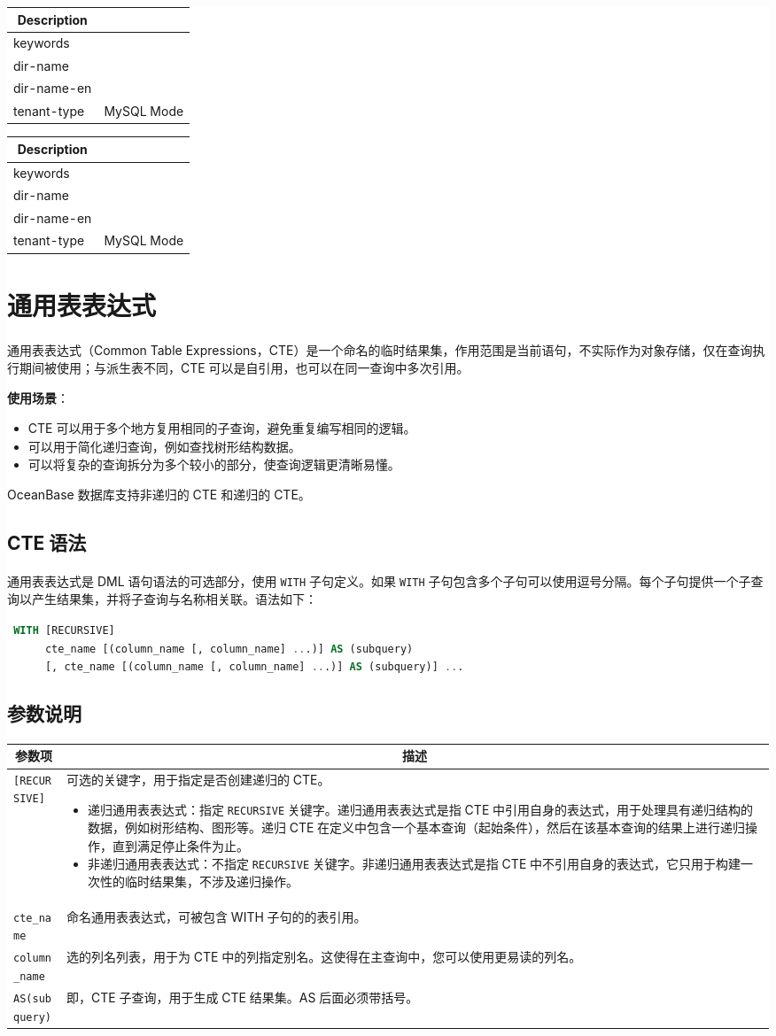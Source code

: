 | Description   |                 |
|---------------|-----------------|
| keywords      |                 |
| dir-name      |                 |
| dir-name-en   |                 |
| tenant-type   | MySQL Mode      |

| Description   |                 |
|---------------|-----------------|
| keywords      |                 |
| dir-name      |                 |
| dir-name-en   |                 |
| tenant-type   | MySQL Mode      |

# 通用表表达式

通用表表达式（Common Table Expressions，CTE）是一个命名的临时结果集，作用范围是当前语句，不实际作为对象存储，仅在查询执行期间被使用；与派生表不同，CTE 可以是自引用，也可以在同一查询中多次引用。

**使用场景**：

- CTE 可以用于多个地方复用相同的子查询，避免重复编写相同的逻辑。
- 可以用于简化递归查询，例如查找树形结构数据。
- 可以将复杂的查询拆分为多个较小的部分，使查询逻辑更清晰易懂。

OceanBase 数据库支持非递归的 CTE 和递归的 CTE。

## CTE 语法

通用表表达式是 DML 语句语法的可选部分，使用 `WITH` 子句定义。如果 `WITH` 子句包含多个子句可以使用逗号分隔。每个子句提供一个子查询以产生结果集，并将子查询与名称相关联。语法如下：

```sql
 WITH [RECURSIVE]
      cte_name [(column_name [, column_name] ...)] AS (subquery)
      [, cte_name [(column_name [, column_name] ...)] AS (subquery)] ...
```

## 参数说明

|参数项|描述|
|---|---|
|`[RECURSIVE]`|可选的关键字，用于指定是否创建递归的 CTE。<ul><li> 递归通用表表达式：指定 `RECURSIVE` 关键字。递归通用表表达式是指 CTE 中引用自身的表达式，用于处理具有递归结构的数据，例如树形结构、图形等。递归 CTE 在定义中包含一个基本查询（起始条件），然后在该基本查询的结果上进行递归操作，直到满足停止条件为止。</li><li> 非递归通用表表达式：不指定  `RECURSIVE` 关键字。非递归通用表表达式是指 CTE 中不引用自身的表达式，它只用于构建一次性的临时结果集，不涉及递归操作。</li> </ul> |
|`cte_name`|命名通用表表达式，可被包含 WITH 子句的的表引用。|
|`column_name`|选的列名列表，用于为 CTE 中的列指定别名。这使得在主查询中，您可以使用更易读的列名。|
|`AS(subquery)` |即，CTE 子查询，用于生成 CTE 结果集。AS 后面必须带括号。|
